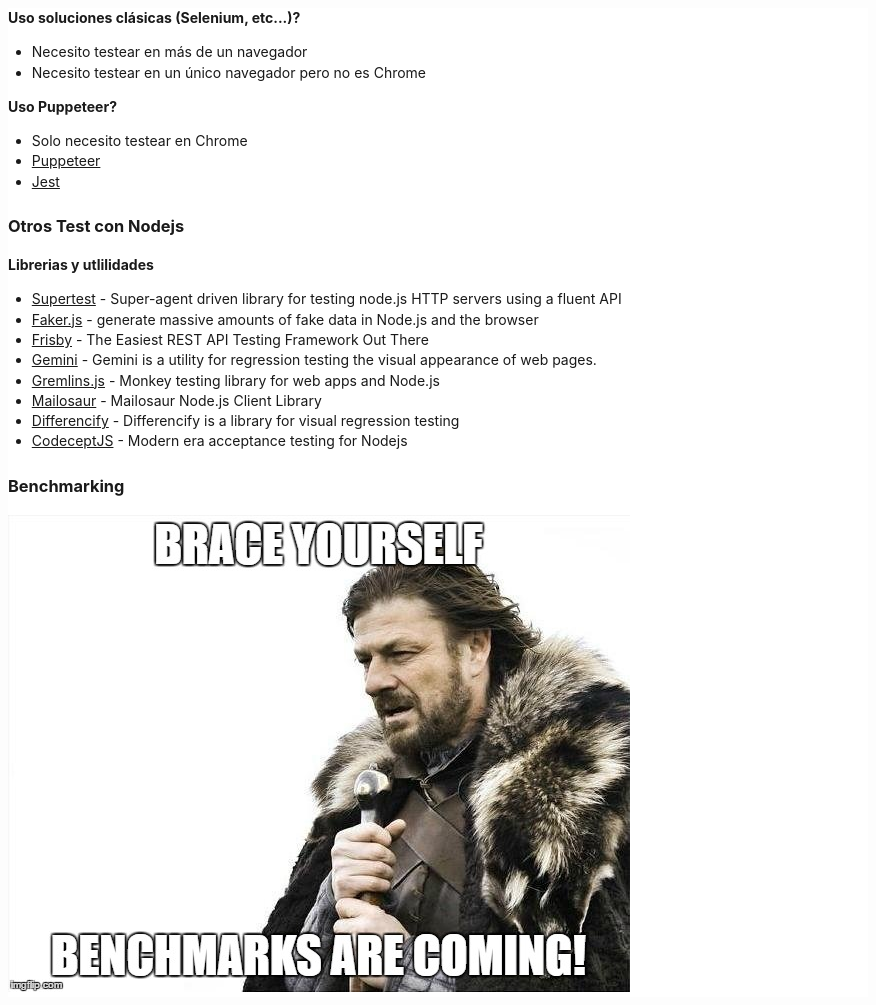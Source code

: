 **Uso soluciones clásicas (Selenium, etc...)?**
- Necesito testear en más de un navegador
- Necesito testear en un único navegador pero no es Chrome

**Uso Puppeteer?**
- Solo necesito testear en Chrome
- [Puppeteer](https://github.com/GoogleChrome/puppeteer)
- [Jest](https://jestjs.io/)

### Otros Test con Nodejs
**Librerias y utlilidades**
- [Supertest](https://github.com/visionmedia/supertest) - Super-agent driven library for testing node.js HTTP servers using a fluent API
- [Faker.js](https://github.com/marak/Faker.js/) - generate massive amounts of fake data in Node.js and the browser
- [Frisby](http://frisbyjs.com/) - The Easiest REST API Testing Framework Out There
- [Gemini](https://gemini-testing.github.io/) - Gemini is a utility for regression testing the visual appearance of web pages.
- [Gremlins.js](https://github.com/marmelab/gremlins.js) - Monkey testing library for web apps and Node.js
- [Mailosaur](https://github.com/mailosaur/mailosaur-node) - Mailosaur Node.js Client Library
- [Differencify](https://github.com/NimaSoroush/differencify) - Differencify is a library for visual regression testing
- [CodeceptJS](http://codecept.io/) - Modern era acceptance testing for Nodejs


### Benchmarking
![img](../assets/clase23/428a2aab-b90c-4647-a58b-fbb512364052.jpeg)
